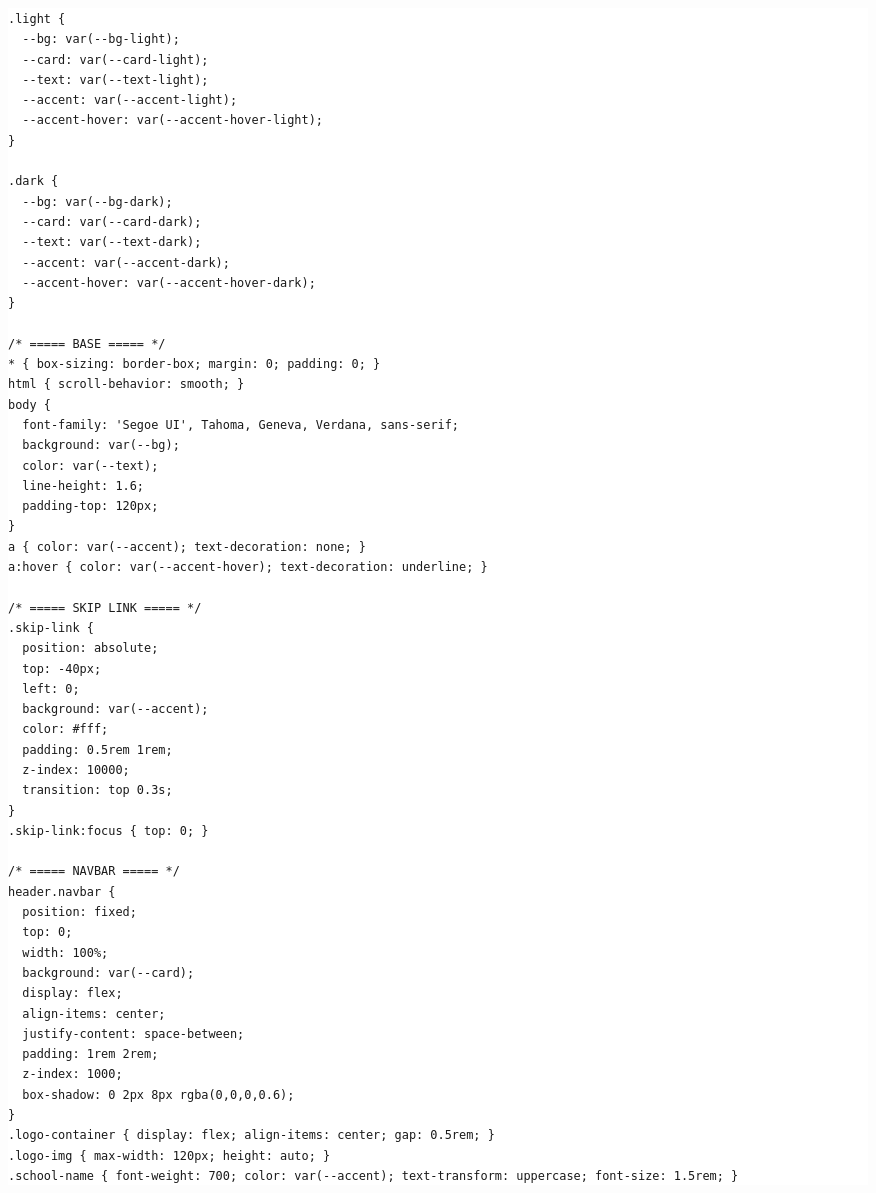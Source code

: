     .light {
      --bg: var(--bg-light); 
      --card: var(--card-light); 
      --text: var(--text-light); 
      --accent: var(--accent-light); 
      --accent-hover: var(--accent-hover-light); 
    }

    .dark {
      --bg: var(--bg-dark); 
      --card: var(--card-dark); 
      --text: var(--text-dark); 
      --accent: var(--accent-dark); 
      --accent-hover: var(--accent-hover-dark); 
    }

    /* ===== BASE ===== */
    * { box-sizing: border-box; margin: 0; padding: 0; }
    html { scroll-behavior: smooth; }
    body {
      font-family: 'Segoe UI', Tahoma, Geneva, Verdana, sans-serif;
      background: var(--bg);
      color: var(--text);
      line-height: 1.6;
      padding-top: 120px;
    }
    a { color: var(--accent); text-decoration: none; }
    a:hover { color: var(--accent-hover); text-decoration: underline; }

    /* ===== SKIP LINK ===== */
    .skip-link {
      position: absolute;
      top: -40px;
      left: 0;
      background: var(--accent);
      color: #fff;
      padding: 0.5rem 1rem;
      z-index: 10000;
      transition: top 0.3s;
    }
    .skip-link:focus { top: 0; }

    /* ===== NAVBAR ===== */
    header.navbar {
      position: fixed;
      top: 0;
      width: 100%;
      background: var(--card);
      display: flex;
      align-items: center;
      justify-content: space-between;
      padding: 1rem 2rem;
      z-index: 1000;
      box-shadow: 0 2px 8px rgba(0,0,0,0.6);
    }
    .logo-container { display: flex; align-items: center; gap: 0.5rem; }
    .logo-img { max-width: 120px; height: auto; }
    .school-name { font-weight: 700; color: var(--accent); text-transform: uppercase; font-size: 1.5rem; }

